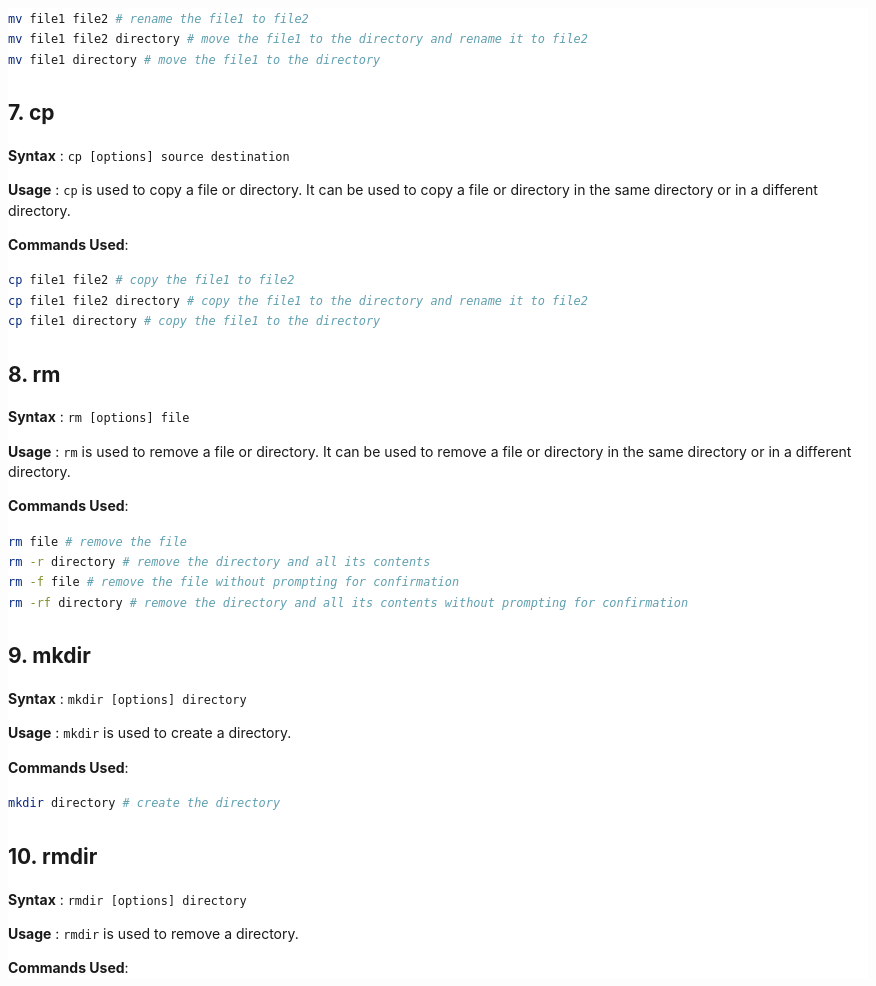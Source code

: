 ```bash
mv file1 file2 # rename the file1 to file2
mv file1 file2 directory # move the file1 to the directory and rename it to file2
mv file1 directory # move the file1 to the directory
```

## 7. cp

**Syntax** : `cp [options] source destination`

**Usage** : `cp` is used to copy a file or directory. It can be used to copy a file or directory in the same directory or in a different directory.

**Commands Used**:

```bash
cp file1 file2 # copy the file1 to file2
cp file1 file2 directory # copy the file1 to the directory and rename it to file2
cp file1 directory # copy the file1 to the directory
```

## 8. rm

**Syntax** : `rm [options] file`

**Usage** : `rm` is used to remove a file or directory. It can be used to remove a file or directory in the same directory or in a different directory.

**Commands Used**:

```bash
rm file # remove the file
rm -r directory # remove the directory and all its contents
rm -f file # remove the file without prompting for confirmation
rm -rf directory # remove the directory and all its contents without prompting for confirmation
```

## 9. mkdir

**Syntax** : `mkdir [options] directory`

**Usage** : `mkdir` is used to create a directory.

**Commands Used**:

```bash
mkdir directory # create the directory
```

## 10. rmdir

**Syntax** : `rmdir [options] directory`

**Usage** : `rmdir` is used to remove a directory.

**Commands Used**:
